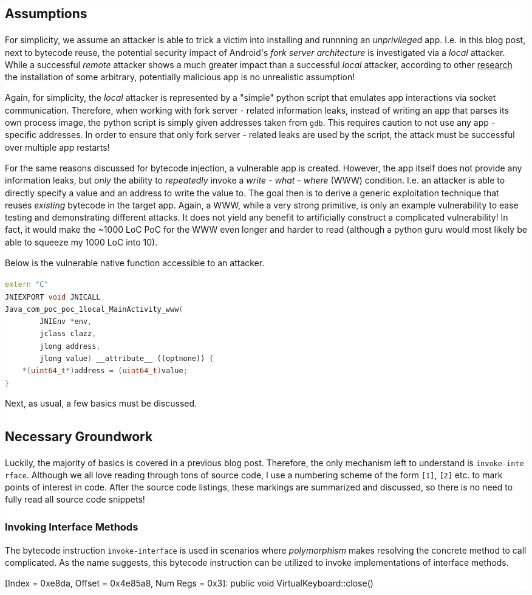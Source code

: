 ## Assumptions

[comment]: <> (Local attacker)
For simplicity, we assume an attacker is able to trick a victim into installing and runnning an *unprivileged* app. I.e. in this blog post, next to bytecode reuse, the potential security impact of Android's *fork server architecture* is investigated via a *local* attacker. While a successful *remote* attacker shows a much greater impact than a successful *local* attacker, according to other [research](https://ieeexplore.ieee.org/stamp/stamp.jsp?tp=&arnumber=8947838) the installation of some arbitrary, potentially malicious app is no unrealistic assumption!

[comment]: <> (Actual local attacker)
Again, for simplicity, the *local* attacker is represented by a "simple" python script that emulates app interactions via socket communication. Therefore, when working with fork server - related information leaks, instead of writing an app that parses its own process image, the python script is simply given addresses taken from `gdb`. This requires caution to not use any app - specific addresses. In order to ensure that only fork server - related leaks are used by the script, the attack must be successful over multiple app restarts!

[comment]: <> (Vulnerable app)
For the same reasons discussed for bytecode injection, a vulnerable app is created. However, the app itself does not provide any information leaks, but *only* the ability to *repeatedly* invoke a *write - what - where* (WWW) condition. I.e. an attacker is able to directly specify a value and an address to write the value to. The goal then is to derive a generic exploitation technique that reuses *existing* bytecode in the target app. Again, a WWW, while a very strong primitive, is only an example vulnerability to ease testing and demonstrating different attacks. It does not yield any benefit to artificially construct a complicated vulnerability! In fact, it would make the ~1000 LoC PoC for the WWW even longer and harder to read (although a python guru would most likely be able to squeeze my 1000 LoC into 10).

Below is the vulnerable native function accessible to an attacker.
```C++
extern "C"
JNIEXPORT void JNICALL
Java_com_poc_poc_1local_MainActivity_www(
        JNIEnv *env,
        jclass clazz, 
        jlong address,
        jlong value) __attribute__ ((optnone)) {
    *(uint64_t*)address = (uint64_t)value;
}
```

Next, as usual, a few basics must be discussed.

## Necessary Groundwork

Luckily, the majority of basics is covered in a previous blog post. Therefore, the only mechanism left to understand is `invoke-interface`. Although we all love reading through tons of source code, I use a numbering scheme of the form `[1]`, `[2]` etc. to mark points of interest in code. After the source code listings, these markings are summarized and discussed, so there is no need to fully read all source code snippets!

### Invoking Interface Methods

The bytecode instruction `invoke-interface` is used in scenarios where *polymorphism* makes resolving the concrete method to call complicated. As the name suggests, this bytecode instruction can be utilized to invoke implementations of interface methods.


[comment]: <> (Why bytecode reuse?)
[comment]: <> ()
[comment]: <> (Why is this interesting?)
[comment]: <> (TODO: REVISIT AFTER GROUNDWORK IS DONE)
[Index = 0xe8da, Offset = 0x4e85a8, Num Regs = 0x3]: public void VirtualKeyboard::close()